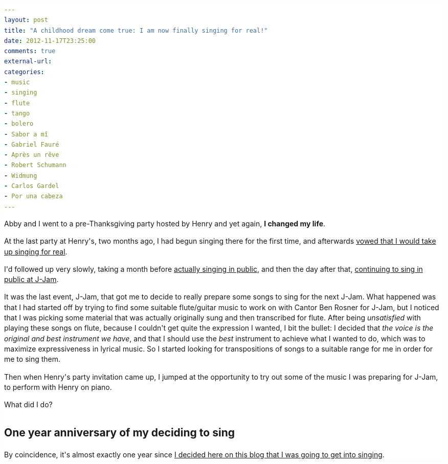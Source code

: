 ```yaml
---
layout: post
title: "A childhood dream come true: I am now finally singing for real!"
date: 2012-11-17T23:25:00
comments: true
external-url: 
categories: 
- music
- singing
- flute
- tango
- bolero
- Sabor a mî
- Gabriel Fauré
- Après un rêve
- Robert Schumann
- Widmung
- Carlos Gardel
- Por una cabeza
---
```

Abby and I went to a pre-Thanksgiving party hosted by Henry and yet again, **I changed my life**.

At the last party at Henry's, two months ago, I had begun singing there for the first time, and afterwards [vowed that I would take up singing for real](/blog/2012/09/21/my-first-time-singing-bossa-nova-also-a-temporary-farewell-to-baroque-flute/).

I'd followed up very slowly, taking a month before [actually singing in public](/blog/2012/10/27/singing-an-irish-ballad-as-an-asian-pirate-at-a-halloween-belly-dance-hafla/), and then the day after that, [continuing to sing in public at J-Jam](/blog/2012/10/28/singing-and-playing-bossa-nova-favorite-chega-de-saudade-at-dunkin-donuts-for-j-jam/).

It was the last event, J-Jam, that got me to decide to really prepare some songs to sing for the next J-Jam. What happened was that I had started off by trying to find some suitable flute/guitar music to work on with Cantor Ben Rosner for J-Jam, but I noticed that I was picking some material that was actually originally sung and then transcribed for flute. After being *unsatisfied* with playing these songs on flute, because I couldn't get quite the expression I wanted, I bit the bullet: I decided that *the voice is the original and best instrument we have*, and that I should use the *best* instrument to achieve what I wanted to do, which was to maximize expressiveness in lyrical music. So I started looking for transpositions of songs to a suitable range for me in order for me to sing them.

Then when Henry's party invitation came up, I jumped at the opportunity to try out some of the music I was preparing for J-Jam, to perform with Henry on piano.

What did I do?



## One year anniversary of my deciding to sing

By coincidence, it's almost exactly one year since [I decided here on this blog that I was going to get into singing](/blog/2011/11/18/i-want-to-sing/).
